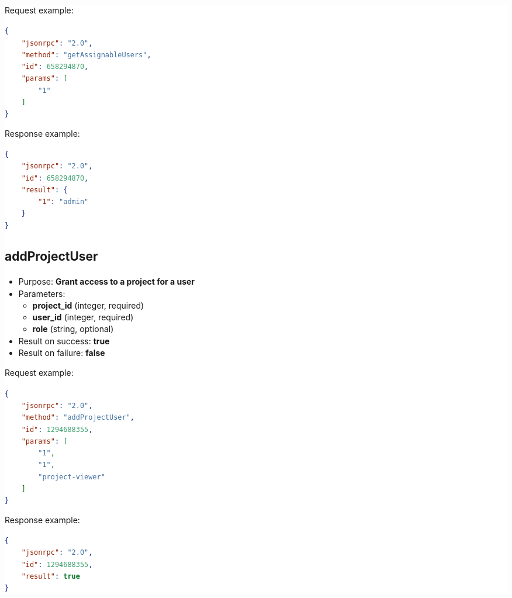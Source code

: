 Request example:

```json
{
    "jsonrpc": "2.0",
    "method": "getAssignableUsers",
    "id": 658294870,
    "params": [
        "1"
    ]
}
```

Response example:

```json
{
    "jsonrpc": "2.0",
    "id": 658294870,
    "result": {
        "1": "admin"
    }
}
```

addProjectUser
--------------

- Purpose: **Grant access to a project for a user**
- Parameters:
    - **project\_id** (integer, required)
    - **user\_id** (integer, required)
    - **role** (string, optional)
- Result on success: **true**
- Result on failure: **false**

Request example:

```json
{
    "jsonrpc": "2.0",
    "method": "addProjectUser",
    "id": 1294688355,
    "params": [
        "1",
        "1",
        "project-viewer"
    ]
}
```

Response example:

```json
{
    "jsonrpc": "2.0",
    "id": 1294688355,
    "result": true
}
```
